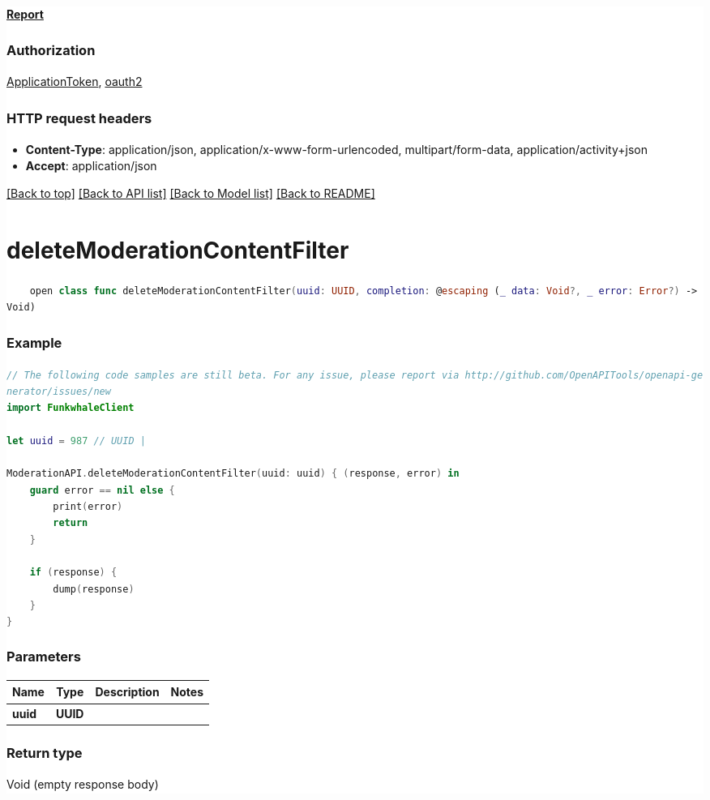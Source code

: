 [**Report**](Report.md)

### Authorization

[ApplicationToken](../README.md#ApplicationToken), [oauth2](../README.md#oauth2)

### HTTP request headers

 - **Content-Type**: application/json, application/x-www-form-urlencoded, multipart/form-data, application/activity+json
 - **Accept**: application/json

[[Back to top]](#) [[Back to API list]](../README.md#documentation-for-api-endpoints) [[Back to Model list]](../README.md#documentation-for-models) [[Back to README]](../README.md)

# **deleteModerationContentFilter**
```swift
    open class func deleteModerationContentFilter(uuid: UUID, completion: @escaping (_ data: Void?, _ error: Error?) -> Void)
```



### Example
```swift
// The following code samples are still beta. For any issue, please report via http://github.com/OpenAPITools/openapi-generator/issues/new
import FunkwhaleClient

let uuid = 987 // UUID | 

ModerationAPI.deleteModerationContentFilter(uuid: uuid) { (response, error) in
    guard error == nil else {
        print(error)
        return
    }

    if (response) {
        dump(response)
    }
}
```

### Parameters

Name | Type | Description  | Notes
------------- | ------------- | ------------- | -------------
 **uuid** | **UUID** |  | 

### Return type

Void (empty response body)
